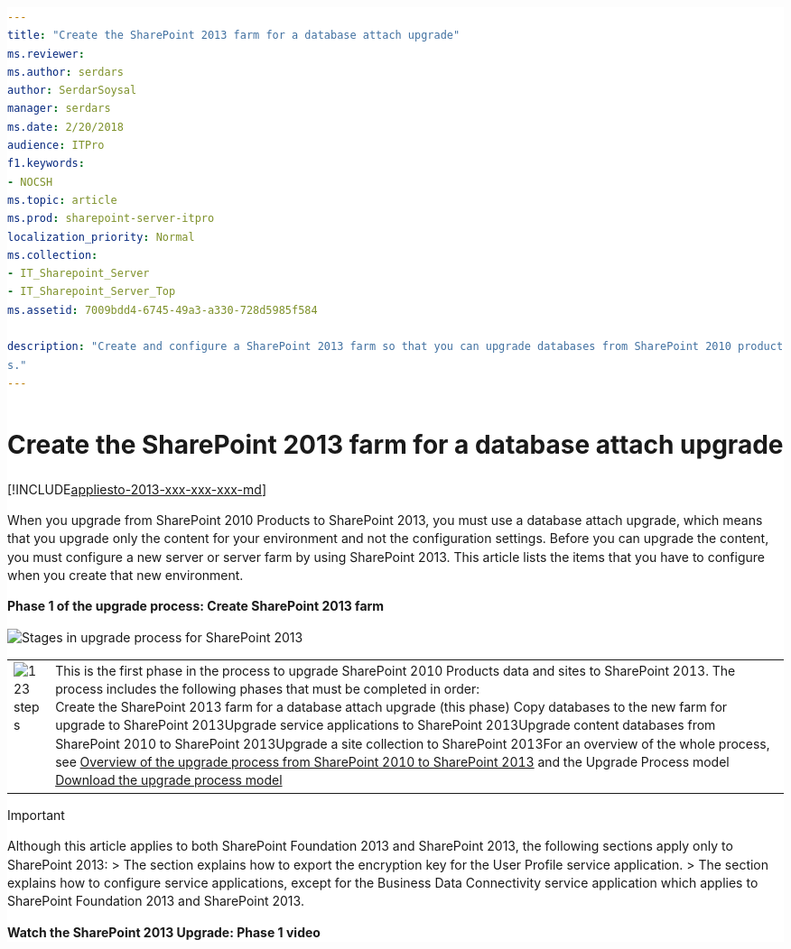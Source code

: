 ```yaml
---
title: "Create the SharePoint 2013 farm for a database attach upgrade"
ms.reviewer: 
ms.author: serdars
author: SerdarSoysal
manager: serdars
ms.date: 2/20/2018
audience: ITPro
f1.keywords:
- NOCSH
ms.topic: article
ms.prod: sharepoint-server-itpro
localization_priority: Normal
ms.collection:
- IT_Sharepoint_Server
- IT_Sharepoint_Server_Top
ms.assetid: 7009bdd4-6745-49a3-a330-728d5985f584

description: "Create and configure a SharePoint 2013 farm so that you can upgrade databases from SharePoint 2010 products."
---
```


# Create the SharePoint 2013 farm for a database attach upgrade

[!INCLUDE[appliesto-2013-xxx-xxx-xxx-md](../includes/appliesto-2013-xxx-xxx-xxx-md.md)] 
  
When you upgrade from SharePoint 2010 Products to SharePoint 2013, you must use a database attach upgrade, which means that you upgrade only the content for your environment and not the configuration settings. Before you can upgrade the content, you must configure a new server or server farm by using SharePoint 2013. This article lists the items that you have to configure when you create that new environment.
  
**Phase 1 of the upgrade process: Create SharePoint 2013 farm**

![Stages in upgrade process for SharePoint 2013](../media/77510e88-3b41-4f68-ab89-53e11566efeb.png)
  
|||
|:-----|:-----|
|![123 steps](../media/mod_icon_howTo_numeric_M.png)|This is the first phase in the process to upgrade SharePoint 2010 Products data and sites to SharePoint 2013. The process includes the following phases that must be completed in order:  <br/> Create the SharePoint 2013 farm for a database attach upgrade  (this phase) Copy databases to the new farm for upgrade to SharePoint 2013Upgrade service applications to SharePoint 2013Upgrade content databases from SharePoint 2010 to SharePoint 2013Upgrade a site collection to SharePoint 2013For an overview of the whole process, see [Overview of the upgrade process from SharePoint 2010 to SharePoint 2013](overview-of-the-upgrade-process-from-sharepoint-2010-to-sharepoint-2013.md) and the Upgrade Process model [Download the upgrade process model](https://go.microsoft.com/fwlink/p/?LinkId=255047)| .  <br/> |
   
> [!IMPORTANT]
>  Although this article applies to both SharePoint Foundation 2013 and SharePoint 2013, the following sections apply only to SharePoint 2013: >  The section explains how to export the encryption key for the User Profile service application. >  The section explains how to configure service applications, except for the Business Data Connectivity service application which applies to SharePoint Foundation 2013 and SharePoint 2013. 
  
**Watch the SharePoint 2013 Upgrade: Phase 1 video**
